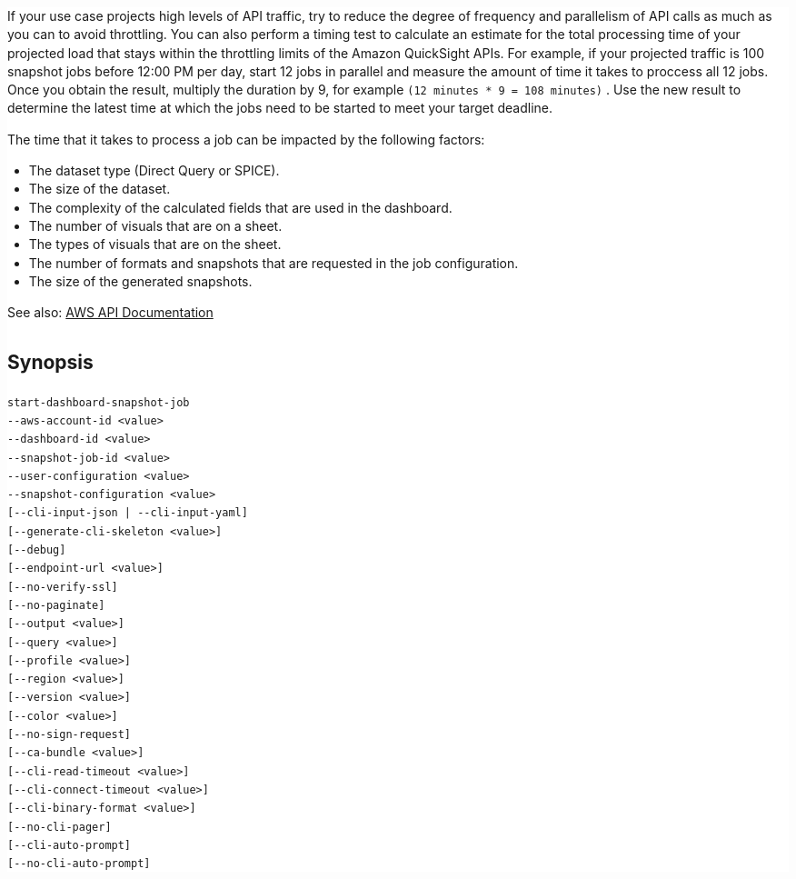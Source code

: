 If your use case projects high levels of API traffic, try to reduce the degree of frequency and parallelism of API calls as much as you can to avoid throttling. You can also perform a timing test to calculate an estimate for the total processing time of your projected load that stays within the throttling limits of the Amazon QuickSight APIs. For example, if your projected traffic is 100 snapshot jobs before 12:00 PM per day, start 12 jobs in parallel and measure the amount of time it takes to proccess all 12 jobs. Once you obtain the result, multiply the duration by 9, for example `(12 minutes * 9 = 108 minutes)` . Use the new result to determine the latest time at which the jobs need to be started to meet your target deadline.

The time that it takes to process a job can be impacted by the following factors:

- The dataset type (Direct Query or SPICE).
- The size of the dataset.
- The complexity of the calculated fields that are used in the dashboard.
- The number of visuals that are on a sheet.
- The types of visuals that are on the sheet.
- The number of formats and snapshots that are requested in the job configuration.
- The size of the generated snapshots.

See also: [AWS API Documentation](https://docs.aws.amazon.com/goto/WebAPI/quicksight-2018-04-01/StartDashboardSnapshotJob)

## Synopsis

```
start-dashboard-snapshot-job
--aws-account-id <value>
--dashboard-id <value>
--snapshot-job-id <value>
--user-configuration <value>
--snapshot-configuration <value>
[--cli-input-json | --cli-input-yaml]
[--generate-cli-skeleton <value>]
[--debug]
[--endpoint-url <value>]
[--no-verify-ssl]
[--no-paginate]
[--output <value>]
[--query <value>]
[--profile <value>]
[--region <value>]
[--version <value>]
[--color <value>]
[--no-sign-request]
[--ca-bundle <value>]
[--cli-read-timeout <value>]
[--cli-connect-timeout <value>]
[--cli-binary-format <value>]
[--no-cli-pager]
[--cli-auto-prompt]
[--no-cli-auto-prompt]
```
